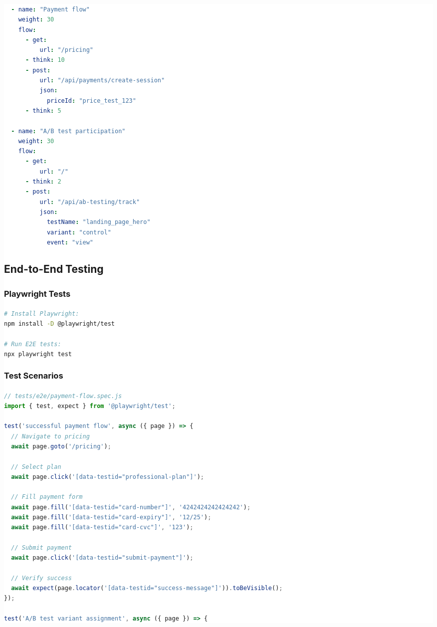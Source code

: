 ```yaml
  - name: "Payment flow"
    weight: 30
    flow:
      - get:
          url: "/pricing"
      - think: 10
      - post:
          url: "/api/payments/create-session"
          json:
            priceId: "price_test_123"
      - think: 5

  - name: "A/B test participation"
    weight: 30
    flow:
      - get:
          url: "/"
      - think: 2
      - post:
          url: "/api/ab-testing/track"
          json:
            testName: "landing_page_hero"
            variant: "control"
            event: "view"
```

## End-to-End Testing

### Playwright Tests
```bash
# Install Playwright:
npm install -D @playwright/test

# Run E2E tests:
npx playwright test
```

### Test Scenarios
```javascript
// tests/e2e/payment-flow.spec.js
import { test, expect } from '@playwright/test';

test('successful payment flow', async ({ page }) => {
  // Navigate to pricing
  await page.goto('/pricing');
  
  // Select plan
  await page.click('[data-testid="professional-plan"]');
  
  // Fill payment form
  await page.fill('[data-testid="card-number"]', '4242424242424242');
  await page.fill('[data-testid="card-expiry"]', '12/25');
  await page.fill('[data-testid="card-cvc"]', '123');
  
  // Submit payment
  await page.click('[data-testid="submit-payment"]');
  
  // Verify success
  await expect(page.locator('[data-testid="success-message"]')).toBeVisible();
});

test('A/B test variant assignment', async ({ page }) => {
```